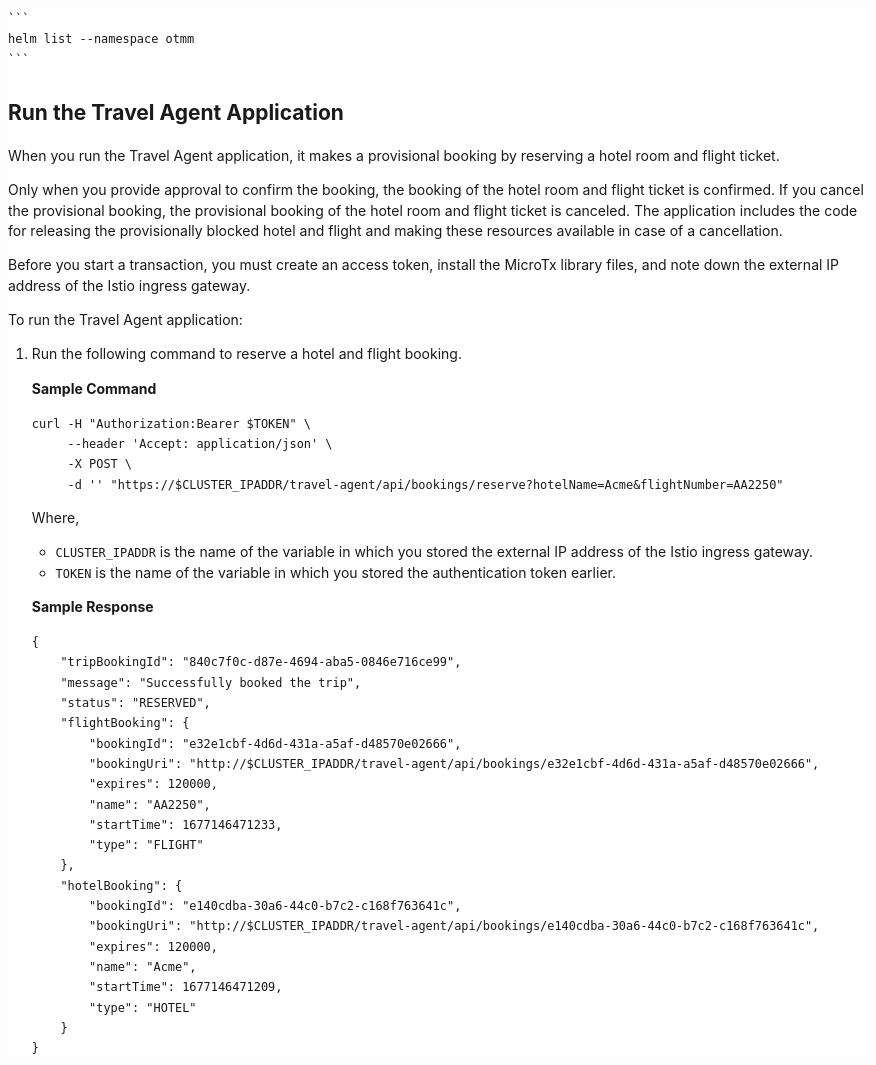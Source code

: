     ```
    helm list --namespace otmm
    ```

<a name="run-the-travel-agent-application-1"></a>
## Run the Travel Agent Application

When you run the Travel Agent application, it makes a provisional booking by reserving a hotel room and flight ticket.

Only when you provide approval to confirm the booking, the booking of the hotel room and flight ticket is confirmed. If you cancel the provisional booking, the provisional booking of the hotel room and flight ticket is canceled. The application includes the code for releasing the provisionally blocked hotel and flight and making these resources available in case of a cancellation.

Before you start a transaction, you must create an access token, install the MicroTx library files, and note down the external IP address of the Istio ingress gateway.

To run the Travel Agent application:

1. Run the following command to reserve a hotel and flight booking.

   **Sample Command**

    ```
    curl -H "Authorization:Bearer $TOKEN" \
         --header 'Accept: application/json' \
         -X POST \
         -d '' "https://$CLUSTER_IPADDR/travel-agent/api/bookings/reserve?hotelName=Acme&flightNumber=AA2250"
    ```

   Where,

   * `CLUSTER_IPADDR` is the name of the variable in which you stored the external IP address of the Istio ingress gateway.
   * `TOKEN` is the name of the variable in which you stored the authentication token earlier.

   **Sample Response**
    ```
    {
        "tripBookingId": "840c7f0c-d87e-4694-aba5-0846e716ce99",
        "message": "Successfully booked the trip",
        "status": "RESERVED",
        "flightBooking": {
            "bookingId": "e32e1cbf-4d6d-431a-a5af-d48570e02666",
            "bookingUri": "http://$CLUSTER_IPADDR/travel-agent/api/bookings/e32e1cbf-4d6d-431a-a5af-d48570e02666",
            "expires": 120000,
            "name": "AA2250",
            "startTime": 1677146471233,
            "type": "FLIGHT"
        },
        "hotelBooking": {
            "bookingId": "e140cdba-30a6-44c0-b7c2-c168f763641c",
            "bookingUri": "http://$CLUSTER_IPADDR/travel-agent/api/bookings/e140cdba-30a6-44c0-b7c2-c168f763641c",
            "expires": 120000,
            "name": "Acme",
            "startTime": 1677146471209,
            "type": "HOTEL"
        }
    }
    ```
